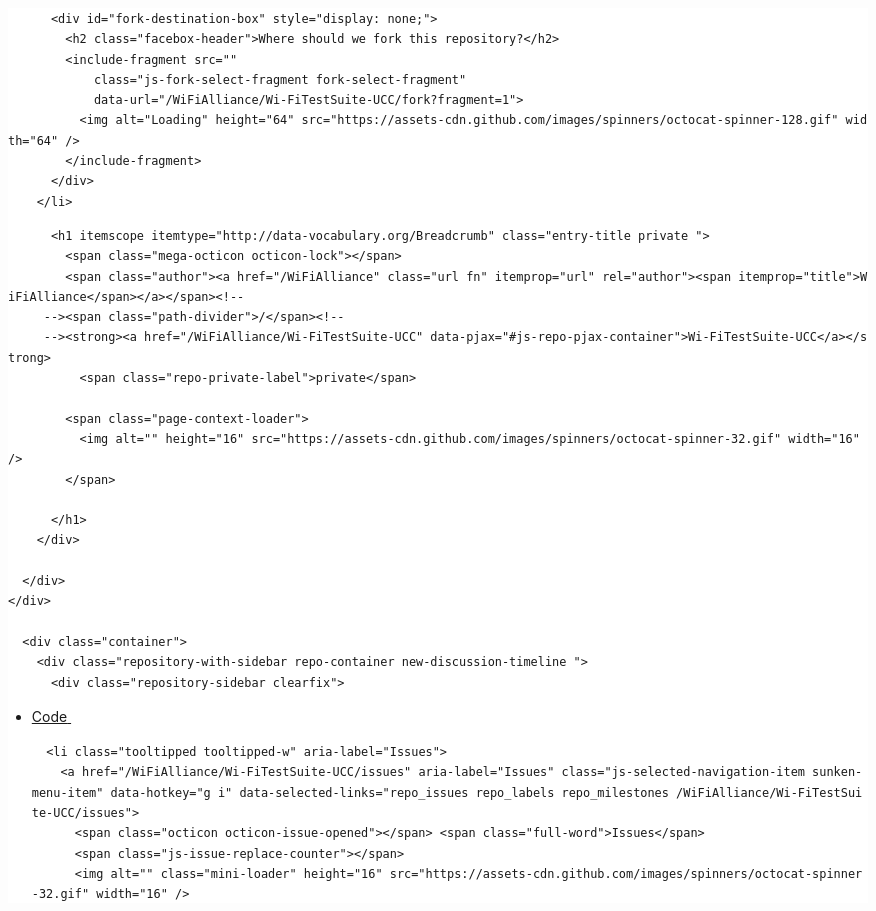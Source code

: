           <div id="fork-destination-box" style="display: none;">
            <h2 class="facebox-header">Where should we fork this repository?</h2>
            <include-fragment src=""
                class="js-fork-select-fragment fork-select-fragment"
                data-url="/WiFiAlliance/Wi-FiTestSuite-UCC/fork?fragment=1">
              <img alt="Loading" height="64" src="https://assets-cdn.github.com/images/spinners/octocat-spinner-128.gif" width="64" />
            </include-fragment>
          </div>
        </li>

</ul>

          <h1 itemscope itemtype="http://data-vocabulary.org/Breadcrumb" class="entry-title private ">
            <span class="mega-octicon octicon-lock"></span>
            <span class="author"><a href="/WiFiAlliance" class="url fn" itemprop="url" rel="author"><span itemprop="title">WiFiAlliance</span></a></span><!--
         --><span class="path-divider">/</span><!--
         --><strong><a href="/WiFiAlliance/Wi-FiTestSuite-UCC" data-pjax="#js-repo-pjax-container">Wi-FiTestSuite-UCC</a></strong>
              <span class="repo-private-label">private</span>

            <span class="page-context-loader">
              <img alt="" height="16" src="https://assets-cdn.github.com/images/spinners/octocat-spinner-32.gif" width="16" />
            </span>

          </h1>
        </div>

      </div>
    </div>

      <div class="container">
        <div class="repository-with-sidebar repo-container new-discussion-timeline ">
          <div class="repository-sidebar clearfix">
              

<nav class="sunken-menu repo-nav js-repo-nav js-sidenav-container-pjax js-octicon-loaders"
     role="navigation"
     data-pjax="#js-repo-pjax-container"
     data-issue-count-url="/WiFiAlliance/Wi-FiTestSuite-UCC/issues/counts">
  <ul class="sunken-menu-group">
    <li class="tooltipped tooltipped-w" aria-label="Code">
      <a href="/WiFiAlliance/Wi-FiTestSuite-UCC" aria-label="Code" aria-selected="true" class="js-selected-navigation-item selected sunken-menu-item" data-hotkey="g c" data-selected-links="repo_source repo_downloads repo_commits repo_releases repo_tags repo_branches /WiFiAlliance/Wi-FiTestSuite-UCC">
        <span class="octicon octicon-code"></span> <span class="full-word">Code</span>
        <img alt="" class="mini-loader" height="16" src="https://assets-cdn.github.com/images/spinners/octocat-spinner-32.gif" width="16" />
</a>    </li>

      <li class="tooltipped tooltipped-w" aria-label="Issues">
        <a href="/WiFiAlliance/Wi-FiTestSuite-UCC/issues" aria-label="Issues" class="js-selected-navigation-item sunken-menu-item" data-hotkey="g i" data-selected-links="repo_issues repo_labels repo_milestones /WiFiAlliance/Wi-FiTestSuite-UCC/issues">
          <span class="octicon octicon-issue-opened"></span> <span class="full-word">Issues</span>
          <span class="js-issue-replace-counter"></span>
          <img alt="" class="mini-loader" height="16" src="https://assets-cdn.github.com/images/spinners/octocat-spinner-32.gif" width="16" />
</a>      </li>
